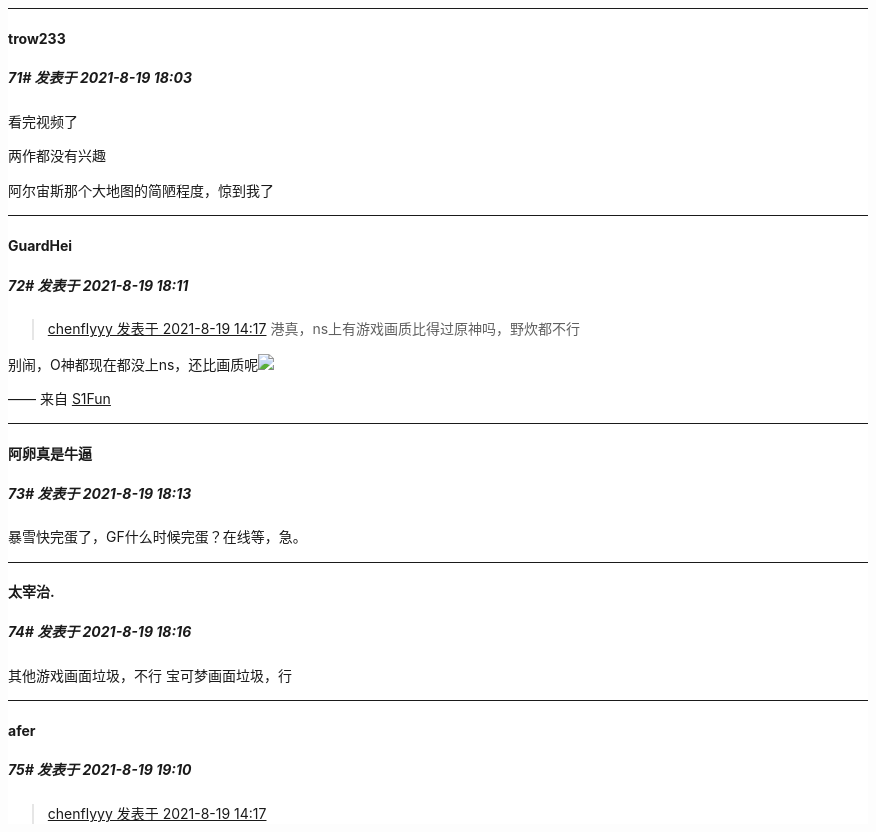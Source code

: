 
*****

####  trow233  
##### 71#       发表于 2021-8-19 18:03


看完视频了


两作都没有兴趣


阿尔宙斯那个大地图的简陋程度，惊到我了


*****

####  GuardHei  
##### 72#       发表于 2021-8-19 18:11


<blockquote><a href="httphttps://bbs.saraba1st.com/2b/forum.php?mod=redirect&amp;goto=findpost&amp;pid=52428342&amp;ptid=2021588" target="_blank">chenflyyy 发表于 2021-8-19 14:17</a>
港真，ns上有游戏画质比得过原神吗，野炊都不行</blockquote>
别闹，O神都现在都没上ns，还比画质呢<img src="https://static.saraba1st.com/image/smiley/face2017/037.png" referrerpolicy="no-referrer">

—— 来自 [S1Fun](https://s1fun.koalcat.com)


*****

####  阿卵真是牛逼  
##### 73#       发表于 2021-8-19 18:13


暴雪快完蛋了，GF什么时候完蛋？在线等，急。


*****

####  太宰治.  
##### 74#       发表于 2021-8-19 18:16


其他游戏画面垃圾，不行
宝可梦画面垃圾，行


                                                 

*****

####  afer  
##### 75#       发表于 2021-8-19 19:10


<blockquote><a href="httphttps://bbs.saraba1st.com/2b/forum.php?mod=redirect&amp;goto=findpost&amp;pid=52428342&amp;ptid=2021588" target="_blank">chenflyyy 发表于 2021-8-19 14:17</a>
